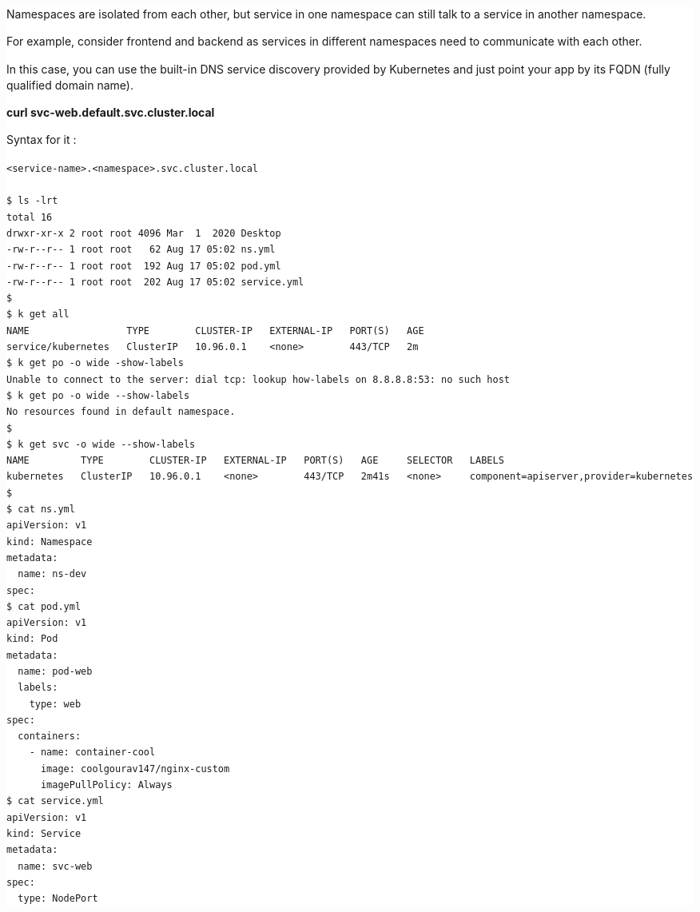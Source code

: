 Namespaces are isolated from each other, but service in one namespace can still talk to a service in another namespace.

For example, consider frontend and backend as services in different namespaces need to communicate with each other.

In this case, you can use the built-in DNS service discovery provided by Kubernetes and just point your app by its FQDN (fully qualified domain name).

**curl svc-web.default.svc.cluster.local**

Syntax for it :

    <service-name>.<namespace>.svc.cluster.local
    
    $ ls -lrt
    total 16
    drwxr-xr-x 2 root root 4096 Mar  1  2020 Desktop
    -rw-r--r-- 1 root root   62 Aug 17 05:02 ns.yml
    -rw-r--r-- 1 root root  192 Aug 17 05:02 pod.yml
    -rw-r--r-- 1 root root  202 Aug 17 05:02 service.yml
    $ 
    $ k get all
    NAME                 TYPE        CLUSTER-IP   EXTERNAL-IP   PORT(S)   AGE
    service/kubernetes   ClusterIP   10.96.0.1    <none>        443/TCP   2m
    $ k get po -o wide -show-labels
    Unable to connect to the server: dial tcp: lookup how-labels on 8.8.8.8:53: no such host
    $ k get po -o wide --show-labels
    No resources found in default namespace.
    $ 
    $ k get svc -o wide --show-labels
    NAME         TYPE        CLUSTER-IP   EXTERNAL-IP   PORT(S)   AGE     SELECTOR   LABELS
    kubernetes   ClusterIP   10.96.0.1    <none>        443/TCP   2m41s   <none>     component=apiserver,provider=kubernetes
    $ 
    $ cat ns.yml 
    apiVersion: v1
    kind: Namespace
    metadata:
      name: ns-dev
    spec:
    $ cat pod.yml 
    apiVersion: v1
    kind: Pod
    metadata:
      name: pod-web
      labels:
        type: web
    spec:
      containers:
        - name: container-cool
          image: coolgourav147/nginx-custom
          imagePullPolicy: Always
    $ cat service.yml 
    apiVersion: v1
    kind: Service
    metadata:
      name: svc-web
    spec:
      type: NodePort
